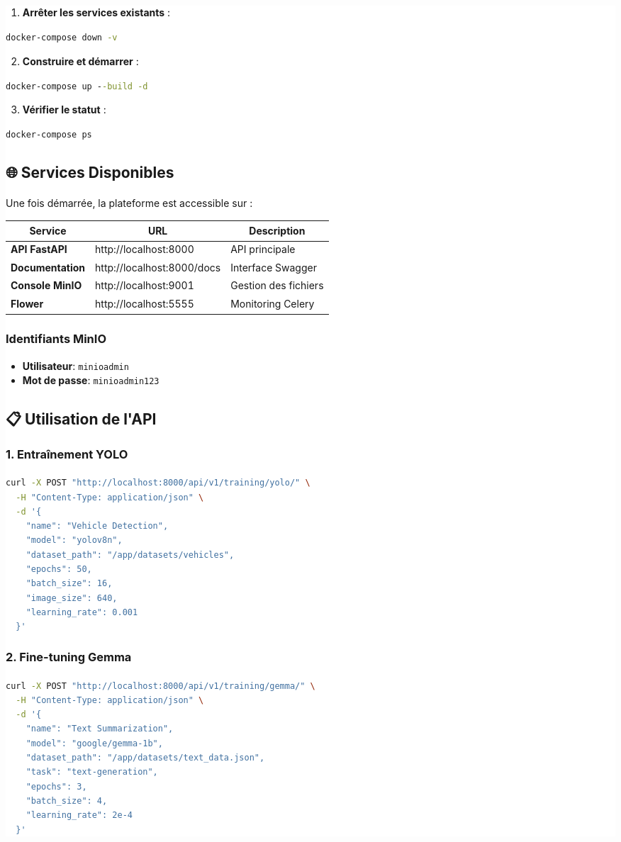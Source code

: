 1. **Arrêter les services existants** :
```cmd
docker-compose down -v
```

2. **Construire et démarrer** :
```cmd
docker-compose up --build -d
```

3. **Vérifier le statut** :
```cmd
docker-compose ps
```

## 🌐 Services Disponibles

Une fois démarrée, la plateforme est accessible sur :

| Service | URL | Description |
|---------|-----|-------------|
| **API FastAPI** | http://localhost:8000 | API principale |
| **Documentation** | http://localhost:8000/docs | Interface Swagger |
| **Console MinIO** | http://localhost:9001 | Gestion des fichiers |
| **Flower** | http://localhost:5555 | Monitoring Celery |

### Identifiants MinIO
- **Utilisateur**: `minioadmin`
- **Mot de passe**: `minioadmin123`

## 📋 Utilisation de l'API

### 1. Entraînement YOLO

```bash
curl -X POST "http://localhost:8000/api/v1/training/yolo/" \
  -H "Content-Type: application/json" \
  -d '{
    "name": "Vehicle Detection",
    "model": "yolov8n",
    "dataset_path": "/app/datasets/vehicles",
    "epochs": 50,
    "batch_size": 16,
    "image_size": 640,
    "learning_rate": 0.001
  }'
```

### 2. Fine-tuning Gemma

```bash
curl -X POST "http://localhost:8000/api/v1/training/gemma/" \
  -H "Content-Type: application/json" \
  -d '{
    "name": "Text Summarization",
    "model": "google/gemma-1b",
    "dataset_path": "/app/datasets/text_data.json",
    "task": "text-generation",
    "epochs": 3,
    "batch_size": 4,
    "learning_rate": 2e-4
  }'
```
